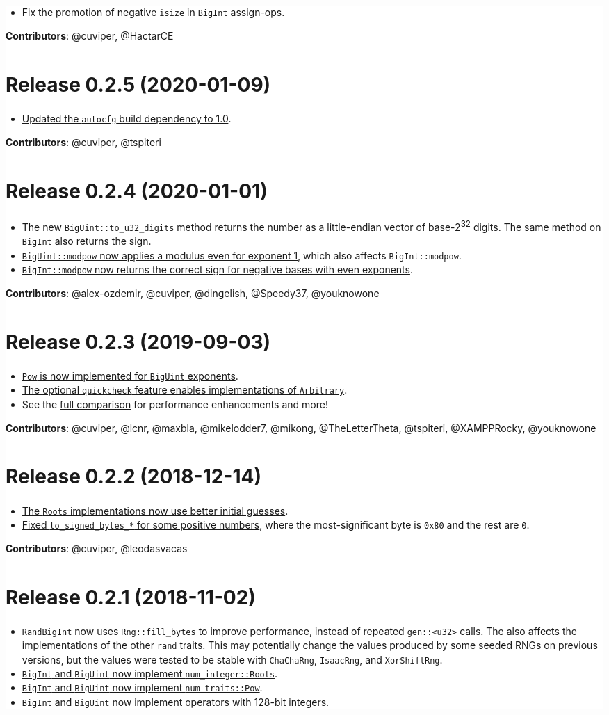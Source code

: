 - [Fix the promotion of negative `isize` in `BigInt` assign-ops][133].

**Contributors**: @cuviper, @HactarCE

[133]: https://github.com/rust-num/num-bigint/pull/133

# Release 0.2.5 (2020-01-09)

- [Updated the `autocfg` build dependency to 1.0][126].

**Contributors**: @cuviper, @tspiteri

[126]: https://github.com/rust-num/num-bigint/pull/126

# Release 0.2.4 (2020-01-01)

- [The new `BigUint::to_u32_digits` method][104] returns the number as a
  little-endian vector of base-2<sup>32</sup> digits. The same method on
  `BigInt` also returns the sign.
- [`BigUint::modpow` now applies a modulus even for exponent 1][113], which
  also affects `BigInt::modpow`.
- [`BigInt::modpow` now returns the correct sign for negative bases with even
  exponents][114].

[104]: https://github.com/rust-num/num-bigint/pull/104
[113]: https://github.com/rust-num/num-bigint/pull/113
[114]: https://github.com/rust-num/num-bigint/pull/114

**Contributors**: @alex-ozdemir, @cuviper, @dingelish, @Speedy37, @youknowone

# Release 0.2.3 (2019-09-03)

- [`Pow` is now implemented for `BigUint` exponents][77].
- [The optional `quickcheck` feature enables implementations of `Arbitrary`][99].
- See the [full comparison][compare-0.2.3] for performance enhancements and more!

[77]: https://github.com/rust-num/num-bigint/pull/77
[99]: https://github.com/rust-num/num-bigint/pull/99
[compare-0.2.3]: https://github.com/rust-num/num-bigint/compare/num-bigint-0.2.2...num-bigint-0.2.3

**Contributors**: @cuviper, @lcnr, @maxbla, @mikelodder7, @mikong,
@TheLetterTheta, @tspiteri, @XAMPPRocky, @youknowone

# Release 0.2.2 (2018-12-14)

- [The `Roots` implementations now use better initial guesses][71].
- [Fixed `to_signed_bytes_*` for some positive numbers][72], where the
  most-significant byte is `0x80` and the rest are `0`.

[71]: https://github.com/rust-num/num-bigint/pull/71
[72]: https://github.com/rust-num/num-bigint/pull/72

**Contributors**: @cuviper, @leodasvacas

# Release 0.2.1 (2018-11-02)

- [`RandBigInt` now uses `Rng::fill_bytes`][53] to improve performance, instead
  of repeated `gen::<u32>` calls.  The also affects the implementations of the
  other `rand` traits.  This may potentially change the values produced by some
  seeded RNGs on previous versions, but the values were tested to be stable
  with `ChaChaRng`, `IsaacRng`, and `XorShiftRng`.
- [`BigInt` and `BigUint` now implement `num_integer::Roots`][56].
- [`BigInt` and `BigUint` now implement `num_traits::Pow`][54].
- [`BigInt` and `BigUint` now implement operators with 128-bit integers][64].


[219]: https://github.com/rust-num/num-bigint/pull/219
[199]: https://github.com/rust-num/num-bigint/pull/199
[200]: https://github.com/rust-num/num-bigint/pull/200
[208]: https://github.com/rust-num/num-bigint/pull/208
[216]: https://github.com/rust-num/num-bigint/pull/216
[185]: https://github.com/rust-num/num-bigint/pull/185
[194]: https://github.com/rust-num/num-bigint/pull/194
[195]: https://github.com/rust-num/num-bigint/pull/195
[175]: https://github.com/rust-num/num-bigint/pull/175
[183]: https://github.com/rust-num/num-bigint/pull/183
[187]: https://github.com/rust-num/num-bigint/pull/187
[192]: https://github.com/rust-num/num-bigint/pull/192
[141]: https://github.com/rust-num/num-bigint/pull/141
[163]: https://github.com/rust-num/num-bigint/pull/163
[166]: https://github.com/rust-num/num-bigint/pull/166
[170]: https://github.com/rust-num/num-bigint/pull/170
[171]: https://github.com/rust-num/num-bigint/pull/171
[62]: https://github.com/rust-num/num-bigint/pull/62
[101]: https://github.com/rust-num/num-bigint/pull/101
[110]: https://github.com/rust-num/num-bigint/pull/110
[123]: https://github.com/rust-num/num-bigint/pull/123
[137]: https://github.com/rust-num/num-bigint/pull/137
[142]: https://github.com/rust-num/num-bigint/pull/142
[143]: https://github.com/rust-num/num-bigint/pull/143
[145]: https://github.com/rust-num/num-bigint/pull/145
[53]: https://github.com/rust-num/num-bigint/pull/53
[54]: https://github.com/rust-num/num-bigint/pull/54
[56]: https://github.com/rust-num/num-bigint/pull/56
[64]: https://github.com/rust-num/num-bigint/pull/64
[8]: https://github.com/rust-num/num-bigint/pull/8
[22]: https://github.com/rust-num/num-bigint/pull/22
[23]: https://github.com/rust-num/num-bigint/pull/23
[24]: https://github.com/rust-num/num-bigint/pull/24
[26]: https://github.com/rust-num/num-bigint/pull/26
[37]: https://github.com/rust-num/num-bigint/pull/37
[38]: https://github.com/rust-num/num-bigint/pull/38
[41]: https://github.com/rust-num/num-bigint/pull/41
[44]: https://github.com/rust-num/num-bigint/pull/44
[46]: https://github.com/rust-num/num-bigint/pull/46
[48]: https://github.com/rust-num/num-bigint/pull/48
[49]: https://github.com/rust-num/num-bigint/pull/49
[20]: https://github.com/rust-num/num-bigint/pull/20
[21]: https://github.com/rust-num/num-bigint/pull/21
[42]: https://github.com/rust-num/num-bigint/pull/42
[18]: https://github.com/rust-num/num-bigint/pull/18
[home]: https://github.com/rust-num/num-bigint
[num-350]: https://github.com/rust-num/num/pull/350
[num-356]: https://github.com/rust-num/num/pull/356
[11]: https://github.com/rust-num/num-bigint/pull/11
[15]: https://github.com/rust-num/num-bigint/pull/15